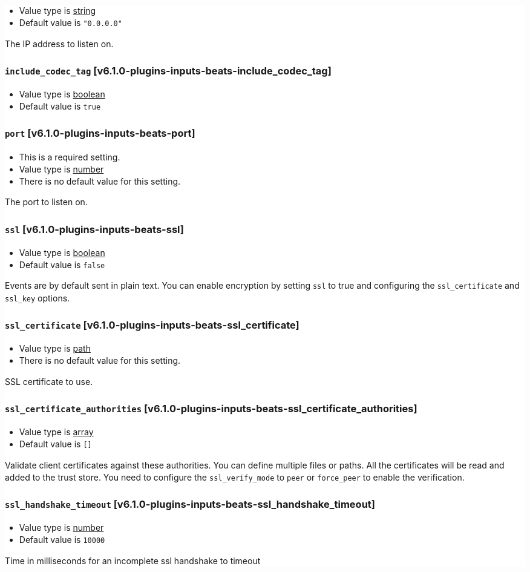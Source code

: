 * Value type is [string](logstash://reference/configuration-file-structure.md#string)
* Default value is `"0.0.0.0"`

The IP address to listen on.


### `include_codec_tag` [v6.1.0-plugins-inputs-beats-include_codec_tag]

* Value type is [boolean](logstash://reference/configuration-file-structure.md#boolean)
* Default value is `true`


### `port` [v6.1.0-plugins-inputs-beats-port]

* This is a required setting.
* Value type is [number](logstash://reference/configuration-file-structure.md#number)
* There is no default value for this setting.

The port to listen on.


### `ssl` [v6.1.0-plugins-inputs-beats-ssl]

* Value type is [boolean](logstash://reference/configuration-file-structure.md#boolean)
* Default value is `false`

Events are by default sent in plain text. You can enable encryption by setting `ssl` to true and configuring the `ssl_certificate` and `ssl_key` options.


### `ssl_certificate` [v6.1.0-plugins-inputs-beats-ssl_certificate]

* Value type is [path](logstash://reference/configuration-file-structure.md#path)
* There is no default value for this setting.

SSL certificate to use.


### `ssl_certificate_authorities` [v6.1.0-plugins-inputs-beats-ssl_certificate_authorities]

* Value type is [array](logstash://reference/configuration-file-structure.md#array)
* Default value is `[]`

Validate client certificates against these authorities. You can define multiple files or paths. All the certificates will be read and added to the trust store. You need to configure the `ssl_verify_mode` to `peer` or `force_peer` to enable the verification.


### `ssl_handshake_timeout` [v6.1.0-plugins-inputs-beats-ssl_handshake_timeout]

* Value type is [number](logstash://reference/configuration-file-structure.md#number)
* Default value is `10000`

Time in milliseconds for an incomplete ssl handshake to timeout
